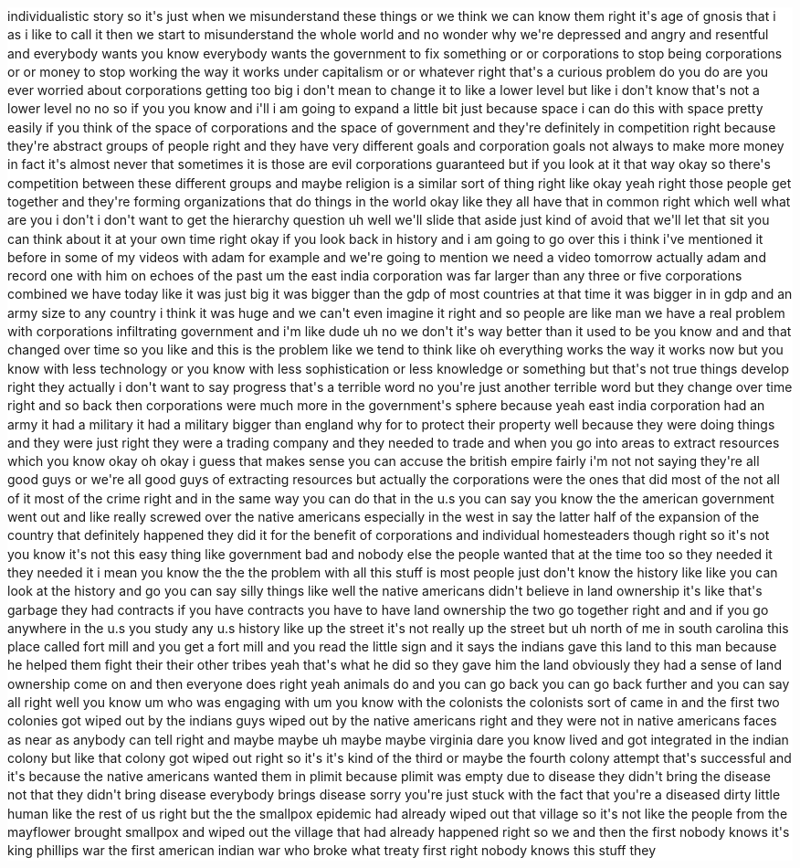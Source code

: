 individualistic story so it's just when we misunderstand these things or we think we can know them right it's age of gnosis that i as i like to call it then we start to misunderstand the whole world and no wonder why we're depressed and angry and resentful and everybody wants you know everybody wants the government to fix something or or corporations to stop being corporations or or money to stop working the way it works under capitalism or or whatever right that's a curious problem do you do are you ever worried about corporations getting too big i don't mean to change it to like a lower level but like i don't know that's not a lower level no no so if you you know and i'll i am going to expand a little bit just because space i can do this with space pretty easily if you think of the space of corporations and the space of government and they're definitely in competition right because they're abstract groups of people right and they have very different goals and corporation goals not always to make more money in fact it's almost never that sometimes it is those are evil corporations guaranteed but if you look at it that way okay so there's competition between these different groups and maybe religion is a similar sort of thing right like okay yeah right those people get together and they're forming organizations that do things in the world okay like they all have that in common right which well what are you i don't i don't want to get the hierarchy question uh well we'll slide that aside just kind of avoid that we'll let that sit you can think about it at your own time right okay if you look back in history and i am going to go over this i think i've mentioned it before in some of my videos with adam for example and we're going to mention we need a video tomorrow actually adam and record one with him on echoes of the past um the east india corporation was far larger than any three or five corporations combined we have today like it was just big it was bigger than the gdp of most countries at that time it was bigger in in gdp and an army size to any country i think it was huge and we can't even imagine it right and so people are like man we have a real problem with corporations infiltrating government and i'm like dude uh no we don't it's way better than it used to be you know and and that changed over time so you like and this is the problem like we tend to think like oh everything works the way it works now but you know with less technology or you know with less sophistication or less knowledge or something but that's not true things develop right they actually i don't want to say progress that's a terrible word no you're just another terrible word but they change over time right and so back then corporations were much more in the government's sphere because yeah east india corporation had an army it had a military it had a military bigger than england why for to protect their property well because they were doing things and they were just right they were a trading company and they needed to trade and when you go into areas to extract resources which you know okay oh okay i guess that makes sense you can accuse the british empire fairly i'm not not saying they're all good guys or we're all good guys of extracting resources but actually the corporations were the ones that did most of the not all of it most of the crime right and in the same way you can do that in the u.s you can say you know the the american government went out and like really screwed over the native americans especially in the west in say the latter half of the expansion of the country that definitely happened they did it for the benefit of corporations and individual homesteaders though right so it's not you know it's not this easy thing like government bad and nobody else the people wanted that at the time too so they needed it they needed it i mean you know the the the problem with all this stuff is most people just don't know the history like like you can look at the history and go you can say silly things like well the native americans didn't believe in land ownership it's like that's garbage they had contracts if you have contracts you have to have land ownership the two go together right and and if you go anywhere in the u.s you study any u.s history like up the street it's not really up the street but uh north of me in south carolina this place called fort mill and you get a fort mill and you read the little sign and it says the indians gave this land to this man because he helped them fight their their other tribes yeah that's what he did so they gave him the land obviously they had a sense of land ownership come on and then everyone does right yeah animals do and you can go back you can go back further and you can say all right well you know um who was engaging with um you know with the colonists the colonists sort of came in and the first two colonies got wiped out by the indians guys wiped out by the native americans right and they were not in native americans faces as near as anybody can tell right and maybe maybe uh maybe maybe virginia dare you know lived and got integrated in the indian colony but like that colony got wiped out right so it's it's kind of the third or maybe the fourth colony attempt that's successful and it's because the native americans wanted them in plimit because plimit was empty due to disease they didn't bring the disease not that they didn't bring disease everybody brings disease sorry you're just stuck with the fact that you're a diseased dirty little human like the rest of us right but the the smallpox epidemic had already wiped out that village so it's not like the people from the mayflower brought smallpox and wiped out the village that had already happened right so we and then the first nobody knows it's king phillips war the first american indian war who broke what treaty first right nobody knows this stuff they